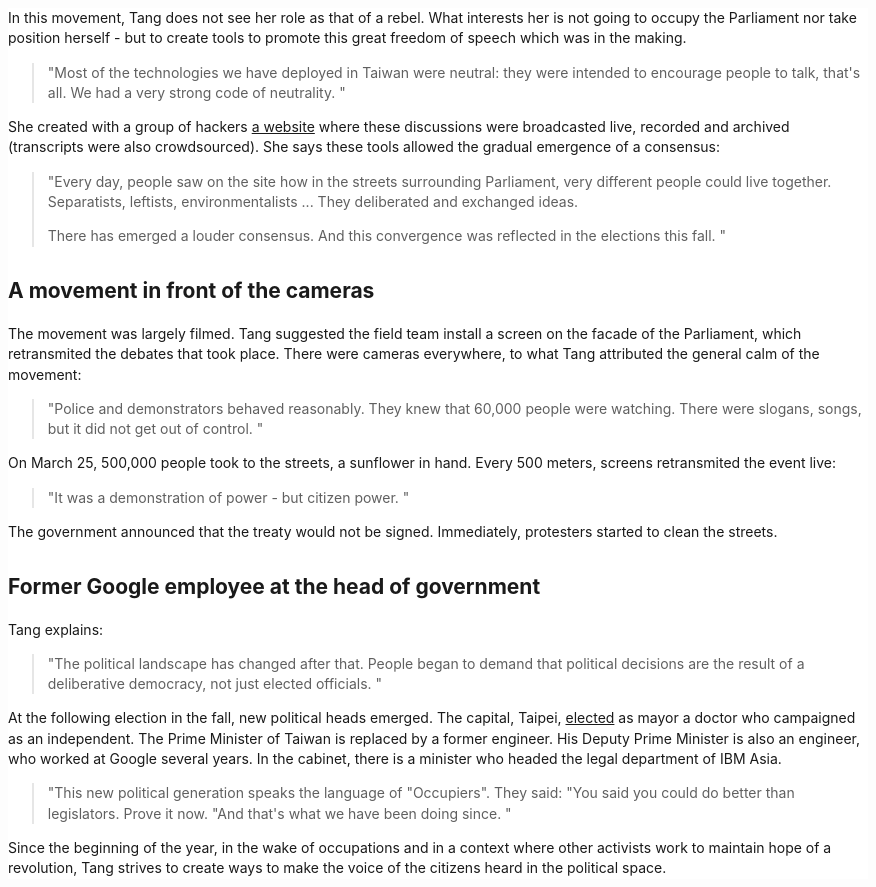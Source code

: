 In this movement, Tang does not see her role as that of a rebel. What interests her is not going to occupy the Parliament nor take position herself - but to create tools to promote this great freedom of speech which was in the making.

> "Most of the technologies we have deployed in Taiwan were neutral: they were intended to encourage people to talk, that's all. We had a very strong code of neutrality. "

She created with a group of hackers [a website]( http://g0v.today/congressoccupied/https%253A%252F%252Fg0v.hackpad.com%252Fep%252Fpad%252Fstatic%252FXP8sxrgu8Wi) where these discussions were broadcasted live, recorded and archived (transcripts were also crowdsourced). She says these tools allowed the gradual emergence of a consensus:

> "Every day, people saw on the site how in the streets surrounding Parliament, very different people could live together. Separatists, leftists, environmentalists ... They deliberated and exchanged ideas.
>
> There has emerged a louder consensus. And this convergence was reflected in the elections this fall. "

## A movement in front of the cameras

The movement was largely filmed. Tang suggested the field team install a screen on the facade of the Parliament, which retransmited the debates that took place. There were cameras everywhere, to what Tang attributed the general calm of the movement:

> "Police and demonstrators behaved reasonably. They knew that 60,000 people were watching. There were slogans, songs, but it did not get out of control. "

On March 25, 500,000 people took to the streets, a sunflower in hand. Every 500 meters, screens retransmited the event live:

> "It was a demonstration of power - but citizen power. "

The government announced that the treaty would not be signed. Immediately, protesters started to clean the streets.

## Former Google employee at the head of government

Tang explains:

> "The political landscape has changed after that. People began to demand that political decisions are the result of a deliberative democracy, not just elected officials. "

At the following election in the fall, new political heads emerged. The capital, Taipei, [elected](http://www.nytimes.com/2014/11/30/world/asia/independent-is-elected-taipei-mayor-as-taiwans-governing-party-falters-.html?_r=0) as mayor a doctor who campaigned as an independent. The Prime Minister of Taiwan is replaced by a former engineer. His Deputy Prime Minister is also an engineer, who worked at Google several years. In the cabinet, there is a minister who headed the legal department of IBM Asia.

> "This new political generation speaks the language of "Occupiers". They said: "You said you could do better than legislators. Prove it now. "And that's what we have been doing since. "

Since the beginning of the year, in the wake of occupations and in a context where other activists work to maintain hope of a revolution, Tang strives to create ways to make the voice of the citizens heard in the political space.
